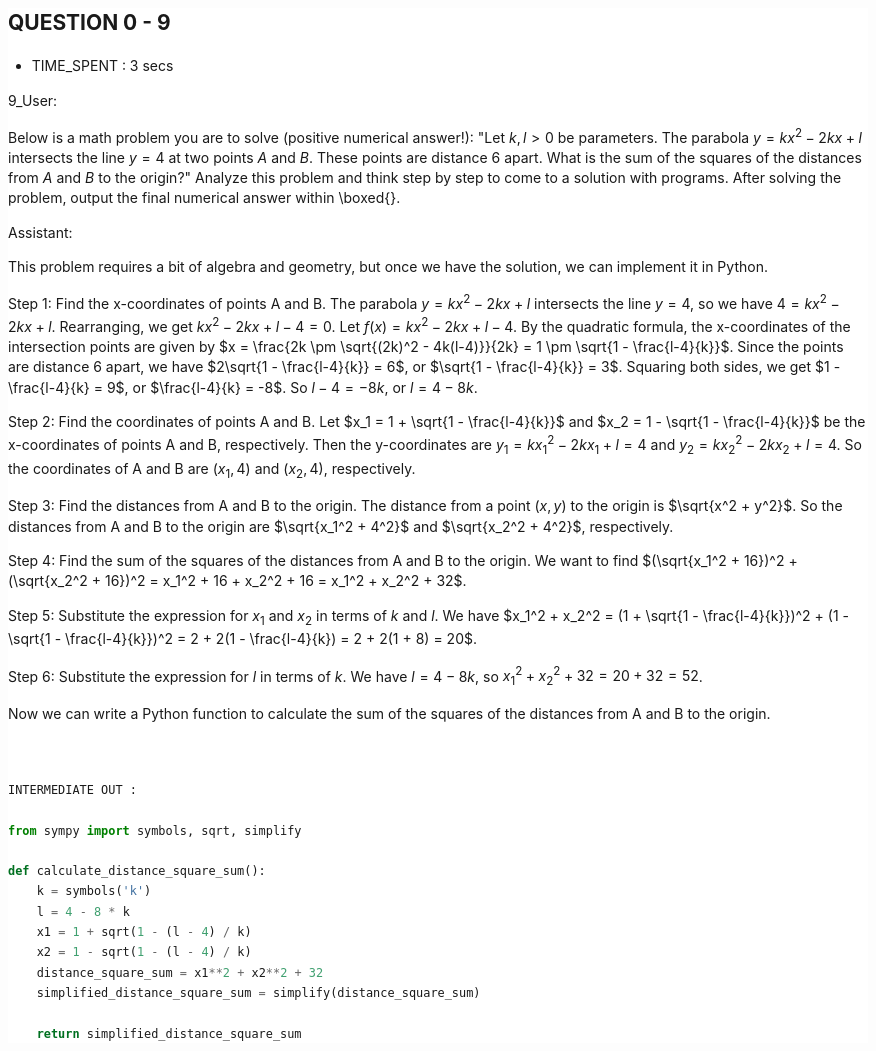 

## QUESTION 0 - 9 
- TIME_SPENT : 3 secs

9_User:


Below is a math problem you are to solve (positive numerical answer!):
"Let $k, l > 0$ be parameters. The parabola $y = kx^2 - 2kx + l$ intersects the line $y = 4$ at two points $A$ and $B$. These points are distance 6 apart. What is the sum of the squares of the distances from $A$ and $B$ to the origin?"
Analyze this problem and think step by step to come to a solution with programs. After solving the problem, output the final numerical answer within \boxed{}.

Assistant:

 This problem requires a bit of algebra and geometry, but once we have the solution, we can implement it in Python.

Step 1: Find the x-coordinates of points A and B.
The parabola $y = kx^2 - 2kx + l$ intersects the line $y = 4$, so we have $4 = kx^2 - 2kx + l$. Rearranging, we get $kx^2 - 2kx + l - 4 = 0$. Let $f(x) = kx^2 - 2kx + l - 4$. By the quadratic formula, the x-coordinates of the intersection points are given by $x = \frac{2k \pm \sqrt{(2k)^2 - 4k(l-4)}}{2k} = 1 \pm \sqrt{1 - \frac{l-4}{k}}$. Since the points are distance 6 apart, we have $2\sqrt{1 - \frac{l-4}{k}} = 6$, or $\sqrt{1 - \frac{l-4}{k}} = 3$. Squaring both sides, we get $1 - \frac{l-4}{k} = 9$, or $\frac{l-4}{k} = -8$. So $l-4 = -8k$, or $l = 4 - 8k$.

Step 2: Find the coordinates of points A and B.
Let $x_1 = 1 + \sqrt{1 - \frac{l-4}{k}}$ and $x_2 = 1 - \sqrt{1 - \frac{l-4}{k}}$ be the x-coordinates of points A and B, respectively. Then the y-coordinates are $y_1 = kx_1^2 - 2kx_1 + l = 4$ and $y_2 = kx_2^2 - 2kx_2 + l = 4$. So the coordinates of A and B are $(x_1, 4)$ and $(x_2, 4)$, respectively.

Step 3: Find the distances from A and B to the origin.
The distance from a point $(x, y)$ to the origin is $\sqrt{x^2 + y^2}$. So the distances from A and B to the origin are $\sqrt{x_1^2 + 4^2}$ and $\sqrt{x_2^2 + 4^2}$, respectively.

Step 4: Find the sum of the squares of the distances from A and B to the origin.
We want to find $(\sqrt{x_1^2 + 16})^2 + (\sqrt{x_2^2 + 16})^2 = x_1^2 + 16 + x_2^2 + 16 = x_1^2 + x_2^2 + 32$.

Step 5: Substitute the expression for $x_1$ and $x_2$ in terms of $k$ and $l$.
We have $x_1^2 + x_2^2 = (1 + \sqrt{1 - \frac{l-4}{k}})^2 + (1 - \sqrt{1 - \frac{l-4}{k}})^2 = 2 + 2(1 - \frac{l-4}{k}) = 2 + 2(1 + 8) = 20$.

Step 6: Substitute the expression for $l$ in terms of $k$.
We have $l = 4 - 8k$, so $x_1^2 + x_2^2 + 32 = 20 + 32 = 52$.

Now we can write a Python function to calculate the sum of the squares of the distances from A and B to the origin.

```python


INTERMEDIATE OUT :

from sympy import symbols, sqrt, simplify

def calculate_distance_square_sum():
    k = symbols('k')
    l = 4 - 8 * k
    x1 = 1 + sqrt(1 - (l - 4) / k)
    x2 = 1 - sqrt(1 - (l - 4) / k)
    distance_square_sum = x1**2 + x2**2 + 32
    simplified_distance_square_sum = simplify(distance_square_sum)

    return simplified_distance_square_sum

```